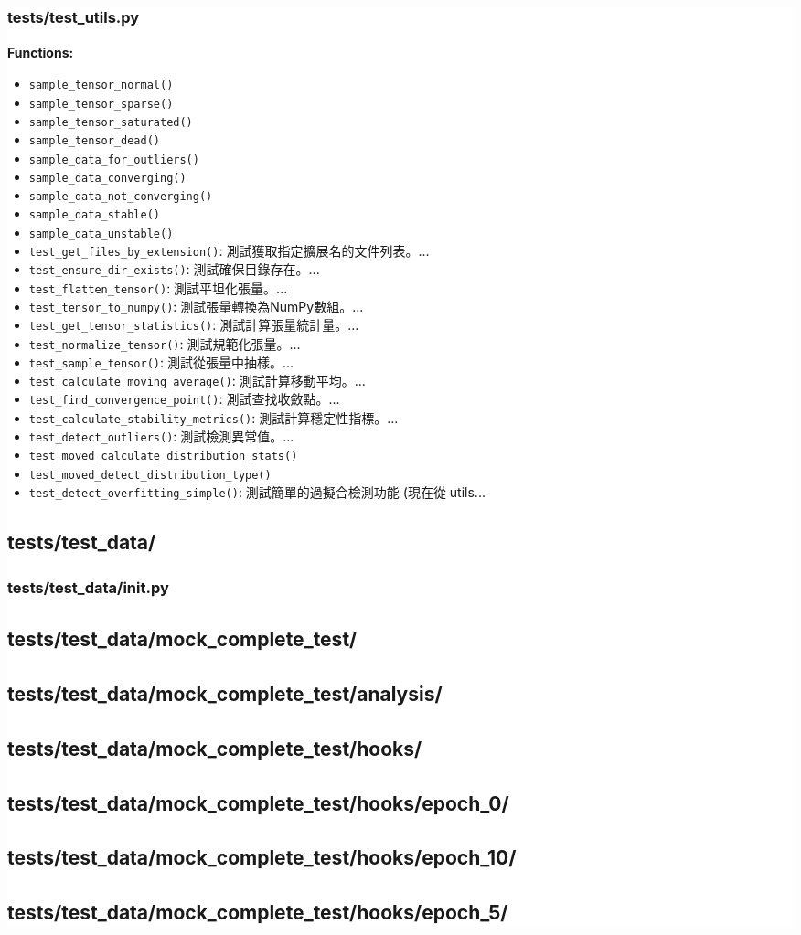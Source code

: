 
### tests/test_utils.py

**Functions:**

- `sample_tensor_normal()`
- `sample_tensor_sparse()`
- `sample_tensor_saturated()`
- `sample_tensor_dead()`
- `sample_data_for_outliers()`
- `sample_data_converging()`
- `sample_data_not_converging()`
- `sample_data_stable()`
- `sample_data_unstable()`
- `test_get_files_by_extension()`: 測試獲取指定擴展名的文件列表。...
- `test_ensure_dir_exists()`: 測試確保目錄存在。...
- `test_flatten_tensor()`: 測試平坦化張量。...
- `test_tensor_to_numpy()`: 測試張量轉換為NumPy數組。...
- `test_get_tensor_statistics()`: 測試計算張量統計量。...
- `test_normalize_tensor()`: 測試規範化張量。...
- `test_sample_tensor()`: 測試從張量中抽樣。...
- `test_calculate_moving_average()`: 測試計算移動平均。...
- `test_find_convergence_point()`: 測試查找收斂點。...
- `test_calculate_stability_metrics()`: 測試計算穩定性指標。...
- `test_detect_outliers()`: 測試檢測異常值。...
- `test_moved_calculate_distribution_stats()`
- `test_moved_detect_distribution_type()`
- `test_detect_overfitting_simple()`: 測試簡單的過擬合檢測功能 (現在從 utils...


## tests/test_data/

### tests/test_data/__init__.py


## tests/test_data/mock_complete_test/

## tests/test_data/mock_complete_test/analysis/


## tests/test_data/mock_complete_test/hooks/

## tests/test_data/mock_complete_test/hooks/epoch_0/


## tests/test_data/mock_complete_test/hooks/epoch_10/


## tests/test_data/mock_complete_test/hooks/epoch_5/
